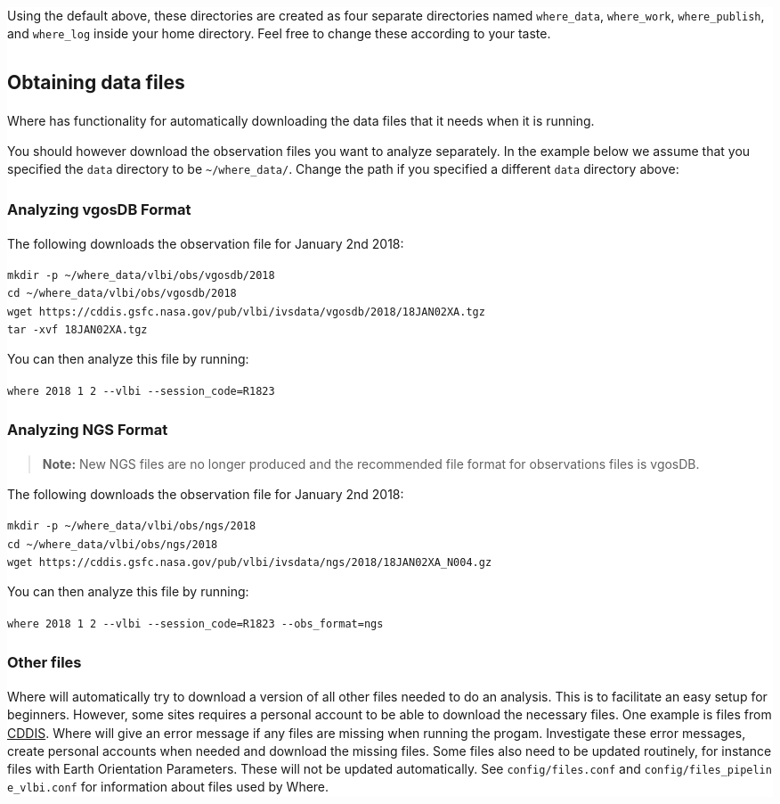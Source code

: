Using the default above, these directories are created as four separate
directories named `where_data`, `where_work`, `where_publish`, and `where_log`
inside your home directory. Feel free to change these according to your taste.


## Obtaining data files

Where has functionality for automatically downloading the data files that it
needs when it is running.

You should however download the observation files you want to analyze
separately. In the example below we assume that you specified the `data`
directory to be `~/where_data/`. Change the path if you specified a different
`data` directory above:

### Analyzing vgosDB Format

The following downloads the observation file for January 2nd 2018:

    mkdir -p ~/where_data/vlbi/obs/vgosdb/2018 
    cd ~/where_data/vlbi/obs/vgosdb/2018 
    wget https://cddis.gsfc.nasa.gov/pub/vlbi/ivsdata/vgosdb/2018/18JAN02XA.tgz
    tar -xvf 18JAN02XA.tgz

You can then analyze this file by running:

    where 2018 1 2 --vlbi --session_code=R1823


### Analyzing NGS Format

> **Note:** New NGS files are no longer produced and the recommended file format for observations files is vgosDB.

The following downloads the observation file for January 2nd 2018:

    mkdir -p ~/where_data/vlbi/obs/ngs/2018 
    cd ~/where_data/vlbi/obs/ngs/2018 
    wget https://cddis.gsfc.nasa.gov/pub/vlbi/ivsdata/ngs/2018/18JAN02XA_N004.gz

You can then analyze this file by running:

    where 2018 1 2 --vlbi --session_code=R1823 --obs_format=ngs

### Other files

Where will automatically try to download a version of all other files needed to do an analysis. This is to facilitate 
an easy setup for beginners. However, some sites requires a personal account to be able to download the necessary 
files. One example is files from [CDDIS](https://cddis.nasa.gov/). Where will give an error message if any files are 
missing when running the progam. Investigate these error messages, create
personal accounts when needed and download the missing files. Some files also need to be updated routinely, for 
instance files with Earth Orientation Parameters. These will not be updated automatically. See `config/files.conf` 
and `config/files_pipeline_vlbi.conf` for information about files used by Where. 
